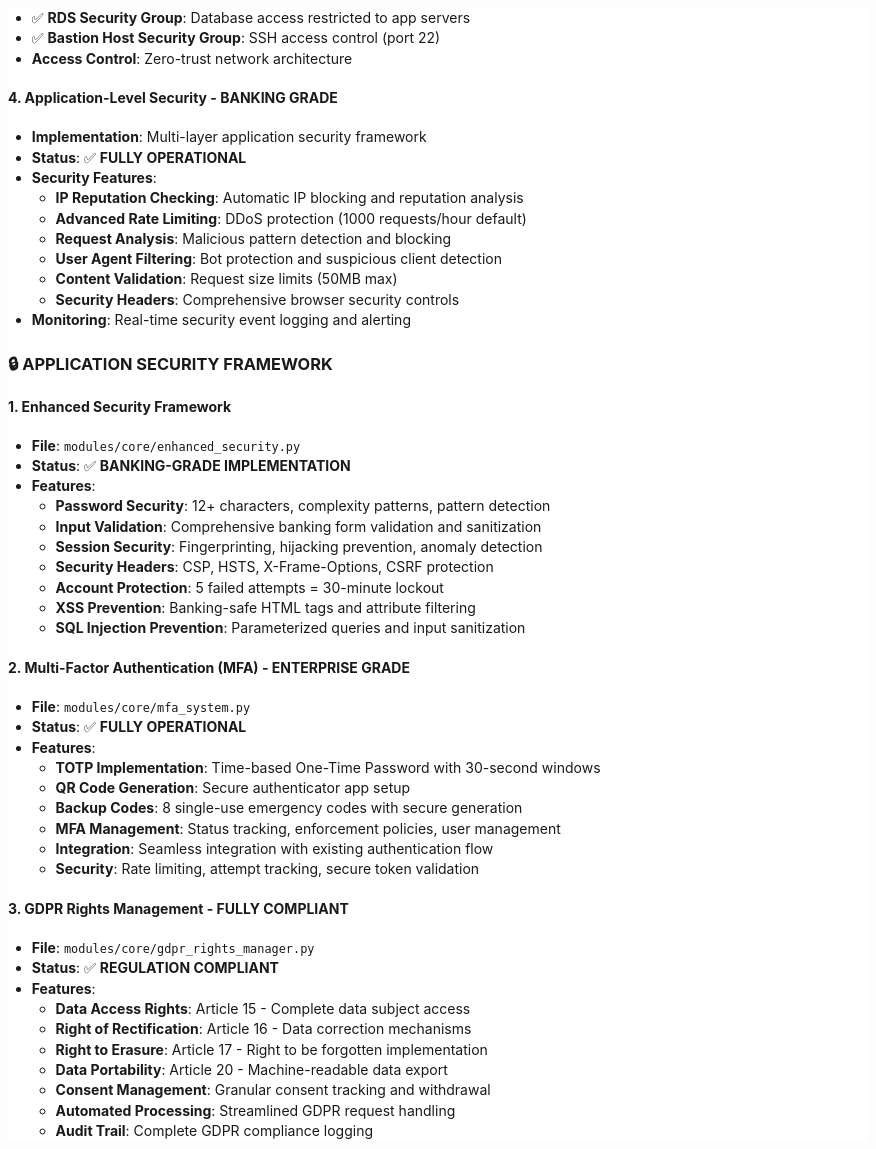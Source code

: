  - ✅ **RDS Security Group**: Database access restricted to app servers
  - ✅ **Bastion Host Security Group**: SSH access control (port 22)
- **Access Control**: Zero-trust network architecture

#### 4. Application-Level Security - BANKING GRADE
- **Implementation**: Multi-layer application security framework
- **Status**: ✅ **FULLY OPERATIONAL**
- **Security Features**:
  - **IP Reputation Checking**: Automatic IP blocking and reputation analysis
  - **Advanced Rate Limiting**: DDoS protection (1000 requests/hour default)
  - **Request Analysis**: Malicious pattern detection and blocking
  - **User Agent Filtering**: Bot protection and suspicious client detection
  - **Content Validation**: Request size limits (50MB max)
  - **Security Headers**: Comprehensive browser security controls
- **Monitoring**: Real-time security event logging and alerting

### 🔒 APPLICATION SECURITY FRAMEWORK

#### 1. Enhanced Security Framework
- **File**: `modules/core/enhanced_security.py`
- **Status**: ✅ **BANKING-GRADE IMPLEMENTATION**
- **Features**:
  - **Password Security**: 12+ characters, complexity patterns, pattern detection
  - **Input Validation**: Comprehensive banking form validation and sanitization
  - **Session Security**: Fingerprinting, hijacking prevention, anomaly detection
  - **Security Headers**: CSP, HSTS, X-Frame-Options, CSRF protection
  - **Account Protection**: 5 failed attempts = 30-minute lockout
  - **XSS Prevention**: Banking-safe HTML tags and attribute filtering
  - **SQL Injection Prevention**: Parameterized queries and input sanitization

#### 2. Multi-Factor Authentication (MFA) - ENTERPRISE GRADE
- **File**: `modules/core/mfa_system.py`
- **Status**: ✅ **FULLY OPERATIONAL**
- **Features**:
  - **TOTP Implementation**: Time-based One-Time Password with 30-second windows
  - **QR Code Generation**: Secure authenticator app setup
  - **Backup Codes**: 8 single-use emergency codes with secure generation
  - **MFA Management**: Status tracking, enforcement policies, user management
  - **Integration**: Seamless integration with existing authentication flow
  - **Security**: Rate limiting, attempt tracking, secure token validation

#### 3. GDPR Rights Management - FULLY COMPLIANT
- **File**: `modules/core/gdpr_rights_manager.py`
- **Status**: ✅ **REGULATION COMPLIANT**
- **Features**:
  - **Data Access Rights**: Article 15 - Complete data subject access
  - **Right of Rectification**: Article 16 - Data correction mechanisms
  - **Right to Erasure**: Article 17 - Right to be forgotten implementation
  - **Data Portability**: Article 20 - Machine-readable data export
  - **Consent Management**: Granular consent tracking and withdrawal
  - **Automated Processing**: Streamlined GDPR request handling
  - **Audit Trail**: Complete GDPR compliance logging
